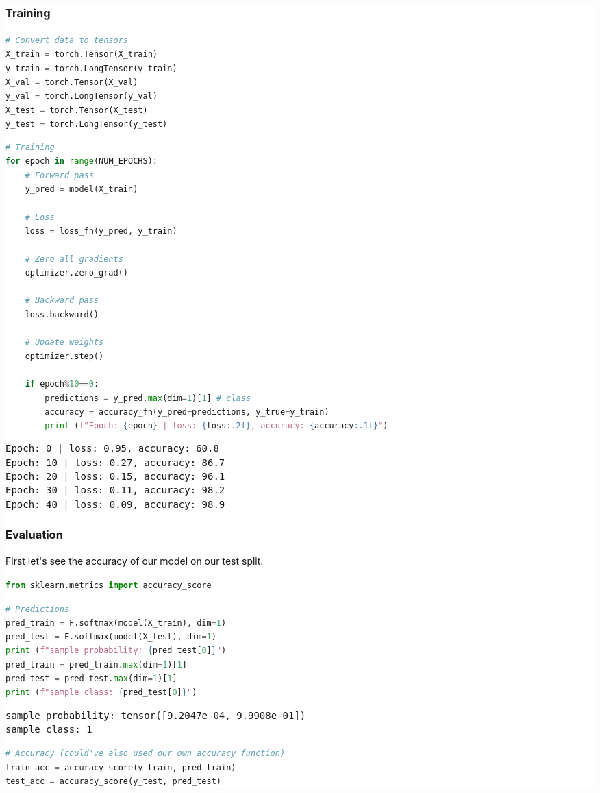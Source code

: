
### Training
```python linenums="1"
# Convert data to tensors
X_train = torch.Tensor(X_train)
y_train = torch.LongTensor(y_train)
X_val = torch.Tensor(X_val)
y_val = torch.LongTensor(y_val)
X_test = torch.Tensor(X_test)
y_test = torch.LongTensor(y_test)
```
```python linenums="1"
# Training
for epoch in range(NUM_EPOCHS):
    # Forward pass
    y_pred = model(X_train)

    # Loss
    loss = loss_fn(y_pred, y_train)

    # Zero all gradients
    optimizer.zero_grad()

    # Backward pass
    loss.backward()

    # Update weights
    optimizer.step()

    if epoch%10==0:
        predictions = y_pred.max(dim=1)[1] # class
        accuracy = accuracy_fn(y_pred=predictions, y_true=y_train)
        print (f"Epoch: {epoch} | loss: {loss:.2f}, accuracy: {accuracy:.1f}")
```
<pre class="output">
Epoch: 0 | loss: 0.95, accuracy: 60.8
Epoch: 10 | loss: 0.27, accuracy: 86.7
Epoch: 20 | loss: 0.15, accuracy: 96.1
Epoch: 30 | loss: 0.11, accuracy: 98.2
Epoch: 40 | loss: 0.09, accuracy: 98.9
</pre>


### Evaluation
First let's see the accuracy of our model on our test split.
```python linenums="1"
from sklearn.metrics import accuracy_score
```
```python linenums="1"
# Predictions
pred_train = F.softmax(model(X_train), dim=1)
pred_test = F.softmax(model(X_test), dim=1)
print (f"sample probability: {pred_test[0]}")
pred_train = pred_train.max(dim=1)[1]
pred_test = pred_test.max(dim=1)[1]
print (f"sample class: {pred_test[0]}")
```
<pre class="output">
sample probability: tensor([9.2047e-04, 9.9908e-01])
sample class: 1
</pre>
```python linenums="1"
# Accuracy (could've also used our own accuracy function)
train_acc = accuracy_score(y_train, pred_train)
test_acc = accuracy_score(y_test, pred_test)
```